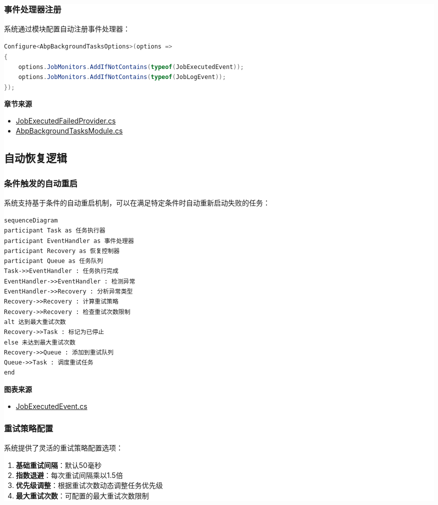 ### 事件处理器注册

系统通过模块配置自动注册事件处理器：

```csharp
Configure<AbpBackgroundTasksOptions>(options =>
{
    options.JobMonitors.AddIfNotContains(typeof(JobExecutedEvent));
    options.JobMonitors.AddIfNotContains(typeof(JobLogEvent));
});
```

**章节来源**
- [JobExecutedFailedProvider.cs](file://aspnet-core/modules/task-management/LINGYUN.Abp.BackgroundTasks.ExceptionHandling/JobExecutedFailedProvider.cs#L1-L146)
- [AbpBackgroundTasksModule.cs](file://aspnet-core/modules/task-management/LINGYUN.Abp.BackgroundTasks/AbpBackgroundTasksModule.cs#L40-L50)

## 自动恢复逻辑

### 条件触发的自动重启

系统支持基于条件的自动重启机制，可以在满足特定条件时自动重新启动失败的任务：

```mermaid
sequenceDiagram
participant Task as 任务执行器
participant EventHandler as 事件处理器
participant Recovery as 恢复控制器
participant Queue as 任务队列
Task->>EventHandler : 任务执行完成
EventHandler->>EventHandler : 检测异常
EventHandler->>Recovery : 分析异常类型
Recovery->>Recovery : 计算重试策略
Recovery->>Recovery : 检查重试次数限制
alt 达到最大重试次数
Recovery->>Task : 标记为已停止
else 未达到最大重试次数
Recovery->>Queue : 添加到重试队列
Queue->>Task : 调度重试任务
end
```

**图表来源**
- [JobExecutedEvent.cs](file://aspnet-core/modules/task-management/LINGYUN.Abp.BackgroundTasks/Internal/JobExecutedEvent.cs#L62-L101)

### 重试策略配置

系统提供了灵活的重试策略配置选项：

1. **基础重试间隔**：默认50毫秒
2. **指数退避**：每次重试间隔乘以1.5倍
3. **优先级调整**：根据重试次数动态调整任务优先级
4. **最大重试次数**：可配置的最大重试次数限制
